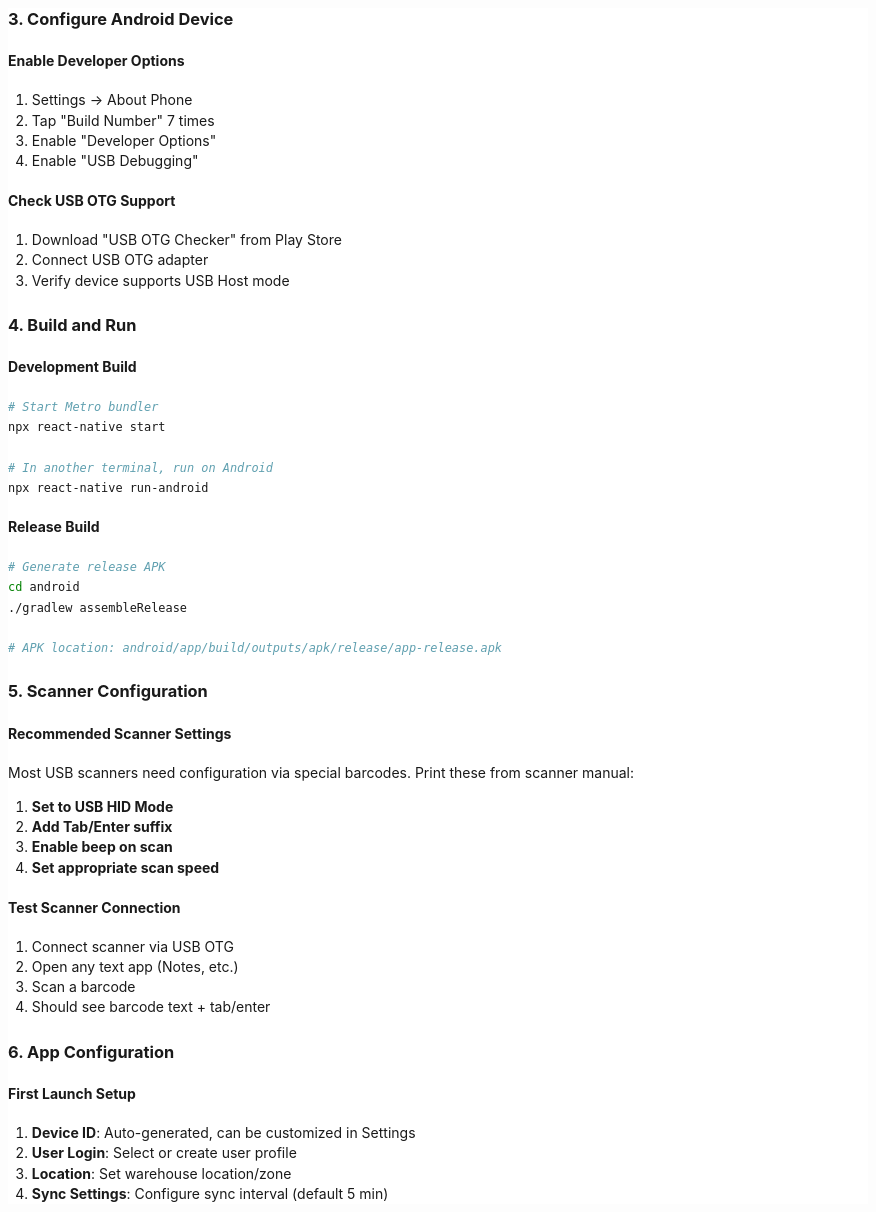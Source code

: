 ### 3. Configure Android Device

#### Enable Developer Options
1. Settings → About Phone
2. Tap "Build Number" 7 times
3. Enable "Developer Options"
4. Enable "USB Debugging"
#### Check USB OTG Support
1. Download "USB OTG Checker" from Play Store
2. Connect USB OTG adapter
3. Verify device supports USB Host mode

### 4. Build and Run

#### Development Build
```bash
# Start Metro bundler
npx react-native start

# In another terminal, run on Android
npx react-native run-android
```

#### Release Build
```bash
# Generate release APK
cd android
./gradlew assembleRelease

# APK location: android/app/build/outputs/apk/release/app-release.apk
```

### 5. Scanner Configuration

#### Recommended Scanner Settings
Most USB scanners need configuration via special barcodes. Print these from scanner manual:

1. **Set to USB HID Mode**
2. **Add Tab/Enter suffix**
3. **Enable beep on scan**
4. **Set appropriate scan speed**

#### Test Scanner Connection
1. Connect scanner via USB OTG
2. Open any text app (Notes, etc.)
3. Scan a barcode
4. Should see barcode text + tab/enter

### 6. App Configuration

#### First Launch Setup
1. **Device ID**: Auto-generated, can be customized in Settings
2. **User Login**: Select or create user profile
3. **Location**: Set warehouse location/zone
4. **Sync Settings**: Configure sync interval (default 5 min)
